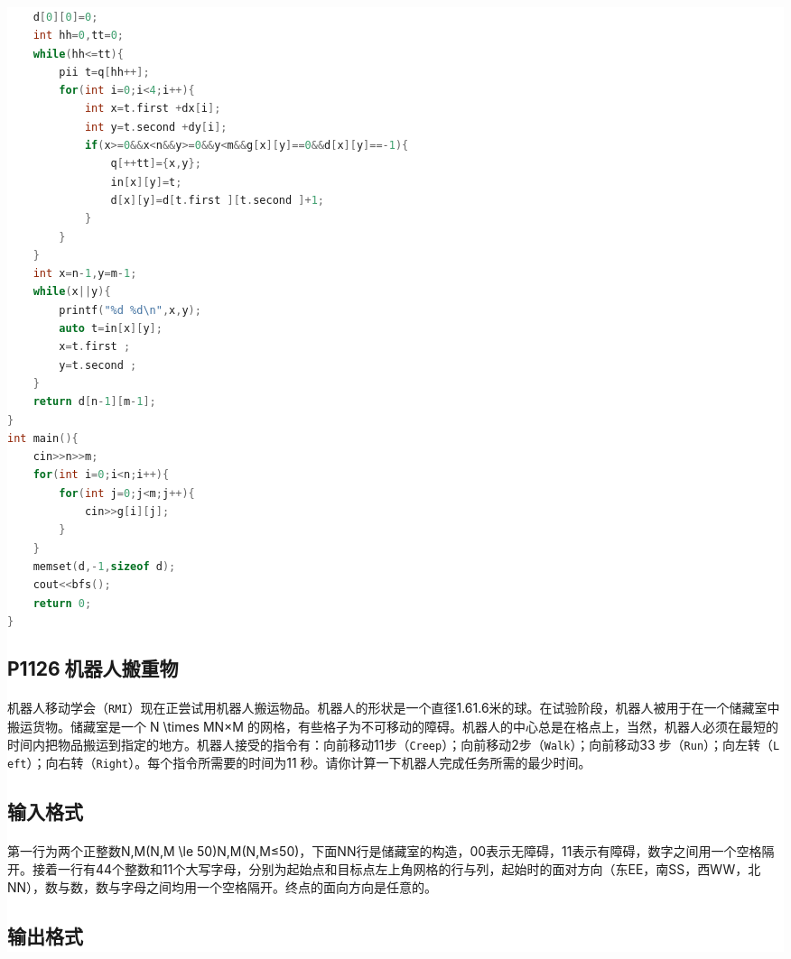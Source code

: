 ```cpp
	d[0][0]=0;
	int hh=0,tt=0;
	while(hh<=tt){
		pii t=q[hh++];
		for(int i=0;i<4;i++){
			int x=t.first +dx[i];
			int y=t.second +dy[i];
			if(x>=0&&x<n&&y>=0&&y<m&&g[x][y]==0&&d[x][y]==-1){
				q[++tt]={x,y};
				in[x][y]=t;
				d[x][y]=d[t.first ][t.second ]+1;
			}
		}
	}
	int x=n-1,y=m-1;
	while(x||y){
		printf("%d %d\n",x,y);
		auto t=in[x][y];
		x=t.first ;
		y=t.second ;
	}
	return d[n-1][m-1];
}
int main(){
	cin>>n>>m;
	for(int i=0;i<n;i++){
		for(int j=0;j<m;j++){
			cin>>g[i][j];
		}
	}
	memset(d,-1,sizeof d);
	cout<<bfs();
	return 0;
}
```


<p></p>

## P1126 机器人搬重物

<p>机器人移动学会（<code>RMI</code>）现在正尝试用机器人搬运物品。机器人的形状是一个直径1.61.6米的球。在试验阶段，机器人被用于在一个储藏室中搬运货物。储藏室是一个 N \times MN×M 的网格，有些格子为不可移动的障碍。机器人的中心总是在格点上，当然，机器人必须在最短的时间内把物品搬运到指定的地方。机器人接受的指令有：向前移动11步（<code>Creep</code>）；向前移动2步（<code>Walk</code>）；向前移动33 步（<code>Run</code>）；向左转（<code>Left</code>）；向右转（<code>Right</code>）。每个指令所需要的时间为11 秒。请你计算一下机器人完成任务所需的最少时间。</p>

<h2>输入格式</h2>

<p>第一行为两个正整数N,M(N,M \le 50)N,M(N,M≤50)，下面NN行是储藏室的构造，00表示无障碍，11表示有障碍，数字之间用一个空格隔开。接着一行有44个整数和11个大写字母，分别为起始点和目标点左上角网格的行与列，起始时的面对方向（东EE，南SS，西WW，北NN），数与数，数与字母之间均用一个空格隔开。终点的面向方向是任意的。</p>

<h2>输出格式</h2>
